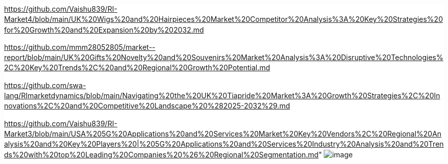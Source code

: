 <a href=https://github.com/Vaishu839/RI-Market4/blob/main/UK%20Wigs%20and%20Hairpieces%20Market%20Competitor%20Analysis%3A%20Key%20Strategies%20for%20Growth%20and%20Expansion%20by%202032.md>https://github.com/Vaishu839/RI-Market4/blob/main/UK%20Wigs%20and%20Hairpieces%20Market%20Competitor%20Analysis%3A%20Key%20Strategies%20for%20Growth%20and%20Expansion%20by%202032.md</a>

<a href=https://github.com/mmm28052805/market--report/blob/main/UK%20Gifts%20Novelty%20and%20Souvenirs%20Market%20Analysis%3A%20Disruptive%20Technologies%2C%20Key%20Trends%2C%20and%20Regional%20Growth%20Potential.md>https://github.com/mmm28052805/market--report/blob/main/UK%20Gifts%20Novelty%20and%20Souvenirs%20Market%20Analysis%3A%20Disruptive%20Technologies%2C%20Key%20Trends%2C%20and%20Regional%20Growth%20Potential.md</a>

<a href=https://github.com/swa-lang/RImarketdynamics/blob/main/Navigating%20the%20UK%20Tiapride%20Market%3A%20Growth%20Strategies%2C%20Innovations%2C%20and%20Competitive%20Landscape%20%282025-2032%29.md>https://github.com/swa-lang/RImarketdynamics/blob/main/Navigating%20the%20UK%20Tiapride%20Market%3A%20Growth%20Strategies%2C%20Innovations%2C%20and%20Competitive%20Landscape%20%282025-2032%29.md</a>

<a href=https://github.com/Vaishu839/RI-Market3/blob/main/USA%205G%20Applications%20and%20Services%20Market%20Key%20Vendors%2C%20Regional%20Analysis%20and%20Key%20Players%20|%205G%20Applications%20and%20Services%20Industry%20Analysis%20and%20Trends%20with%20top%20Leading%20Companies%20%26%20Regional%20Segmentation.md>https://github.com/Vaishu839/RI-Market3/blob/main/USA%205G%20Applications%20and%20Services%20Market%20Key%20Vendors%2C%20Regional%20Analysis%20and%20Key%20Players%20|%205G%20Applications%20and%20Services%20Industry%20Analysis%20and%20Trends%20with%20top%20Leading%20Companies%20%26%20Regional%20Segmentation.md</a>"
![image](https://github.com/user-attachments/assets/570c7feb-6ae8-4fd3-99ef-c9ad964f9eb8)
